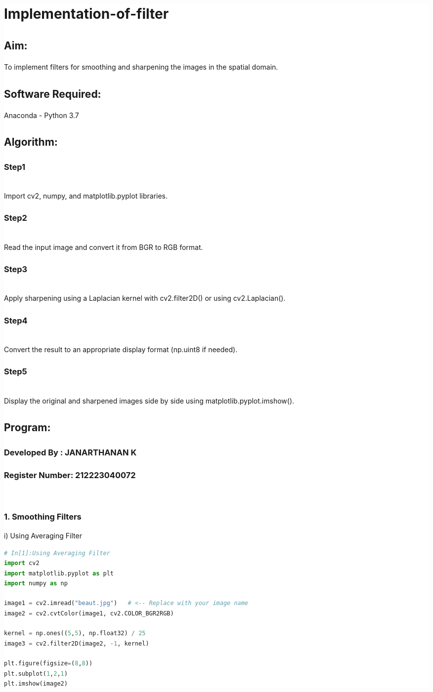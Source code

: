 # Implementation-of-filter
## Aim:
To implement filters for smoothing and sharpening the images in the spatial domain.

## Software Required:
Anaconda - Python 3.7

## Algorithm:
### Step1
</br>
Import cv2, numpy, and matplotlib.pyplot libraries.
</br> 

### Step2
</br>
Read the input image and convert it from BGR to RGB format.
</br> 

### Step3
</br>
Apply sharpening using a Laplacian kernel with cv2.filter2D() or using cv2.Laplacian().
</br> 

### Step4
</br>
Convert the result to an appropriate display format (np.uint8 if needed).
</br> 

### Step5
</br>
Display the original and sharpened images side by side using matplotlib.pyplot.imshow().
</br> 

## Program:
### Developed By   : JANARTHANAN K
### Register Number: 212223040072
</br>


### 1. Smoothing Filters

i) Using Averaging Filter
```Python
# In[1]:Using Averaging Filter
import cv2
import matplotlib.pyplot as plt
import numpy as np

image1 = cv2.imread("beaut.jpg")   # <-- Replace with your image name
image2 = cv2.cvtColor(image1, cv2.COLOR_BGR2RGB)

kernel = np.ones((5,5), np.float32) / 25
image3 = cv2.filter2D(image2, -1, kernel)

plt.figure(figsize=(8,8))
plt.subplot(1,2,1)
plt.imshow(image2)
```